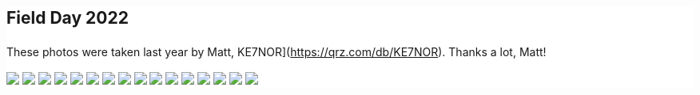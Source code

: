 
## Field Day 2022

These photos were taken last year by Matt, KE7NOR](https://qrz.com/db/KE7NOR). Thanks a lot, Matt!
<div class="spotlight-group">
    <a class="spotlight" title="The antenna farm !" href=https://live.staticflickr.com/65535/52181462900_95a68d510e_k.jpg>
        <img class="spotlight-image" src="https://live.staticflickr.com/65535/52181462900_95a68d510e_k.jpg" style="width: 200px"></a>
    <a class="spotlight" title="A view of the setup from orbit." href=https://live.staticflickr.com/65535/52181854561_5f104c1635_k.jpg>
        <img class="spotlight-image" src="https://live.staticflickr.com/65535/52181854561_5f104c1635_k.jpg" style="width: 200px"></a>
    <a class="spotlight" title="Setting up the hexbeam." href=https://live.staticflickr.com/65535/52179949862_5a68b98e31_k.jpg>
        <img class="spotlight-image" src="https://live.staticflickr.com/65535/52179949862_5a68b98e31_k.jpg" style="width: 200px"></a>
    <a class="spotlight" title="The antennas at night." href=https://live.staticflickr.com/65535/52179949962_4e1ef60b22_k.jpg>
        <img class="spotlight-image" src="https://live.staticflickr.com/65535/52179949962_4e1ef60b22_k.jpg" style="width: 200px"></a>
    <a class="spotlight" title="Running phone." href=https://live.staticflickr.com/65535/52181462815_f6136ecb1f_k.jpg>
        <img class="spotlight-image" src="https://live.staticflickr.com/65535/52181462815_f6136ecb1f_k.jpg" style="width: 200px"></a>
    <a class="spotlight" title="The tent for the Nets." href=https://live.staticflickr.com/65535/52179949627_e0b585ef5d_k.jpg>
        <img class="spotlight-image" src="https://live.staticflickr.com/65535/52179949627_e0b585ef5d_k.jpg" style="width: 200px"></a>
    <a class="spotlight" title="Running CW." href=https://live.staticflickr.com/65535/52181221214_d6c09f20cb_k.jpg>
        <img class="spotlight-image" src="https://live.staticflickr.com/65535/52181221214_d6c09f20cb_k.jpg" style="width: 200px"></a>
    <a class="spotlight" title="During an educational talk." href=https://live.staticflickr.com/65535/52179949402_3e5b8c7e42_k.jpg>
        <img class="spotlight-image" src="https://live.staticflickr.com/65535/52179949402_3e5b8c7e42_k.jpg" style="width: 200px"></a>
    <a class="spotlight" title="Downtown in the background." href=https://live.staticflickr.com/65535/52181857278_3185cefa8a_k.jpg>
        <img class="spotlight-image" src="https://live.staticflickr.com/65535/52181857278_3185cefa8a_k.jpg" style="width: 200px"></a>
    <a class="spotlight" title="The beam for 70cm, vertical for 2m, and 6m Squalo." href=https://live.staticflickr.com/65535/52181462240_98aaf9284d_k.jpg>
        <img class="spotlight-image" src="https://live.staticflickr.com/65535/52181462240_98aaf9284d_k.jpg" style="width: 200px"></a>
    <a class="spotlight" title="Swapmeet with the Jeeps." href=https://live.staticflickr.com/65535/52180831957_4fe88d6619_k.jpg>
        <img class="spotlight-image" src="https://live.staticflickr.com/65535/52180831957_4fe88d6619_k.jpg" style="width: 200px"></a>
    <a class="spotlight" title="Setting up a vertical coil." href=https://live.staticflickr.com/65535/52181220574_bd53f4db62_k.jpg>
        <img class="spotlight-image" src="https://live.staticflickr.com/65535/52181220574_bd53f4db62_k.jpg" style="width: 200px"></a>
    <a class="spotlight" title="A very tasty cake." href=https://live.staticflickr.com/65535/52181462255_46fa408b06_k.jpg>
        <img class="spotlight-image" src="https://live.staticflickr.com/65535/52181462255_46fa408b06_k.jpg" style="width: 200px"></a>
    <a class="spotlight" title="A go-box featuring two rigs." href=https://live.staticflickr.com/65535/52179949207_4ece0a9680_k.jpg>
        <img class="spotlight-image" src="https://live.staticflickr.com/65535/52179949207_4ece0a9680_k.jpg" style="width: 200px"></a>
    <a class="spotlight" title="Seattle ACS." href=https://live.staticflickr.com/65535/52180972636_9f73373a11_k.jpg>
        <img class="spotlight-image" src="https://live.staticflickr.com/65535/52180972636_9f73373a11_k.jpg" style="width: 200px"></a>
    <a class="spotlight" title="Running phone in the evening." href=https://live.staticflickr.com/65535/52180973201_7a7154efdc_k.jpg>
        <img class="spotlight-image" src="https://live.staticflickr.com/65535/52180973201_7a7154efdc_k.jpg" style="width: 200px"></a>